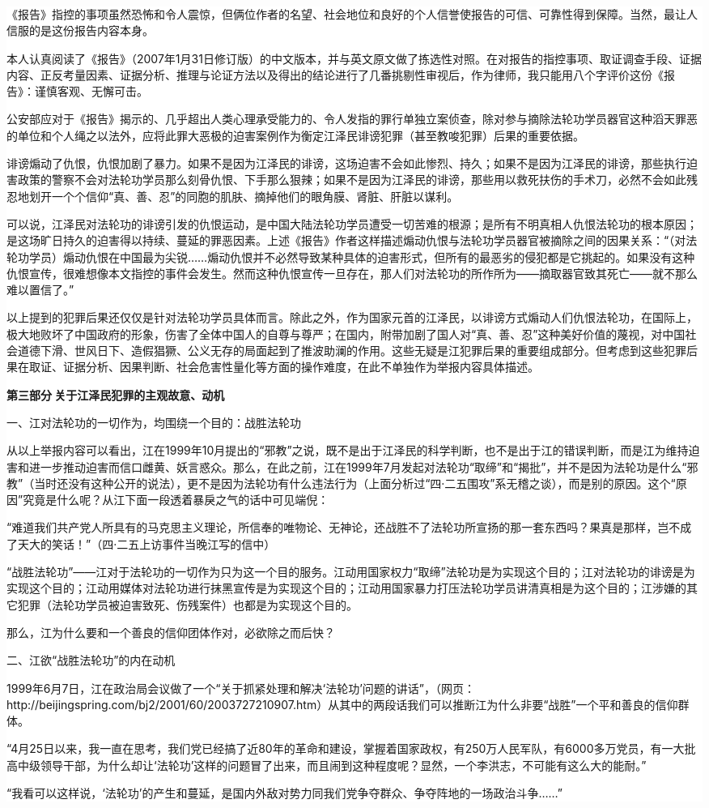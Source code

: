   《报告》指控的事项虽然恐怖和令人震惊，但俩位作者的名望、社会地位和良好的个人信誉使报告的可信、可靠性得到保障。当然，最让人信服的是这份报告内容本身。
 </p>
 <p>
  本人认真阅读了《报告》（2007年1月31日修订版）的中文版本，并与英文原文做了拣选性对照。在对报告的指控事项、取证调查手段、证据内容、正反考量因素、证据分析、推理与论证方法以及得出的结论进行了几番挑剔性审视后，作为律师，我只能用八个字评价这份《报告》：谨慎客观、无懈可击。
 </p>
 <p>
  公安部应对于《报告》揭示的、几乎超出人类心理承受能力的、令人发指的罪行单独立案侦查，除对参与摘除法轮功学员器官这种滔天罪恶的单位和个人绳之以法外，应将此罪大恶极的迫害案例作为衡定江泽民诽谤犯罪（甚至教唆犯罪）后果的重要依据。
 </p>
 <p>
  诽谤煽动了仇恨，仇恨加剧了暴力。如果不是因为江泽民的诽谤，这场迫害不会如此惨烈、持久；如果不是因为江泽民的诽谤，那些执行迫害政策的警察不会对法轮功学员那么刻骨仇恨、下手那么狠辣；如果不是因为江泽民的诽谤，那些用以救死扶伤的手术刀，必然不会如此残忍地划开一个个信仰“真、善、忍”的同胞的肌肤、摘掉他们的眼角膜、肾脏、肝脏以谋利。
 </p>
 <p>
  可以说，江泽民对法轮功的诽谤引发的仇恨运动，是中国大陆法轮功学员遭受一切苦难的根源；是所有不明真相人仇恨法轮功的根本原因；是这场旷日持久的迫害得以持续、蔓延的罪恶因素。上述《报告》作者这样描述煽动仇恨与法轮功学员器官被摘除之间的因果关系：“（对法轮功学员）煽动仇恨在中国最为尖锐……煽动仇恨并不必然导致某种具体的迫害形式，但所有的最恶劣的侵犯都是它挑起的。如果没有这种仇恨宣传，很难想像本文指控的事件会发生。然而这种仇恨宣传一旦存在，那人们对法轮功的所作所为——摘取器官致其死亡——就不那么难以置信了。”
 </p>
 <p>
  以上提到的犯罪后果还仅仅是针对法轮功学员具体而言。除此之外，作为国家元首的江泽民，以诽谤方式煽动人们仇恨法轮功，在国际上，极大地败坏了中国政府的形象，伤害了全体中国人的自尊与尊严；在国内，附带加剧了国人对“真、善、忍”这种美好价值的蔑视，对中国社会道德下滑、世风日下、造假猖獗、公义无存的局面起到了推波助澜的作用。这些无疑是江犯罪后果的重要组成部分。但考虑到这些犯罪后果在取证、证据分析、因果判断、社会危害性量化等方面的操作难度，在此不单独作为举报内容具体描述。
 </p>
 <p>
  <b>
   第三部分 关于江泽民犯罪的主观故意、动机
  </b>
 </p>
 <p>
  一、江对法轮功的一切作为，均围绕一个目的：战胜法轮功
 </p>
 <p>
  从以上举报内容可以看出，江在1999年10月提出的“邪教”之说，既不是出于江泽民的科学判断，也不是出于江的错误判断，而是江为维持迫害和进一步推动迫害而信口雌黄、妖言惑众。那么，在此之前，江在1999年7月发起对法轮功“取缔”和“揭批”，并不是因为法轮功是什么“邪教”（当时还没有这种公开的说法），更不是因为法轮功有什么违法行为（上面分析过“四‧二五围攻”系无稽之谈），而是别的原因。这个“原因”究竟是什么呢？从江下面一段透着暴戾之气的话中可见端倪：
 </p>
 <p>
  “难道我们共产党人所具有的马克思主义理论，所信奉的唯物论、无神论，还战胜不了法轮功所宣扬的那一套东西吗？果真是那样，岂不成了天大的笑话！”（四‧二五上访事件当晚江写的信中）
 </p>
 <p>
  “战胜法轮功”——江对于法轮功的一切作为只为这一个目的服务。江动用国家权力“取缔”法轮功是为实现这个目的；江对法轮功的诽谤是为实现这个目的；江动用媒体对法轮功进行抹黑宣传是为实现这个目的；江动用国家暴力打压法轮功学员讲清真相是为这个目的；江涉嫌的其它犯罪（法轮功学员被迫害致死、伤残案件）也都是为实现这个目的。
 </p>
 <p>
  那么，江为什么要和一个善良的信仰团体作对，必欲除之而后快？
 </p>
 <p>
  二、江欲“战胜法轮功”的内在动机
 </p>
 <p>
  1999年6月7日，江在政治局会议做了一个“关于抓紧处理和解决‘法轮功’问题的讲话”，（网页：http://beijingspring.com/bj2/2001/60/2003727210907.htm）从其中的两段话我们可以推断江为什么非要“战胜”一个平和善良的信仰群体。
 </p>
 <p>
  “4月25日以来，我一直在思考，我们党已经搞了近80年的革命和建设，掌握着国家政权，有250万人民军队，有6000多万党员，有一大批高中级领导干部，为什么却让‘法轮功’这样的问题冒了出来，而且闹到这种程度呢？显然，一个李洪志，不可能有这么大的能耐。”
 </p>
 <p>
  “我看可以这样说，‘法轮功’的产生和蔓延，是国内外敌对势力同我们党争夺群众、争夺阵地的一场政治斗争……”
 </p>
 <p>